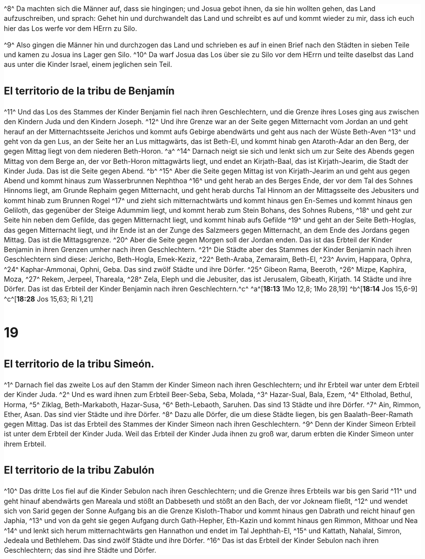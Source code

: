 ^8^ Da machten sich die Männer auf, dass sie hingingen; und Josua gebot ihnen, da sie hin wollten gehen, das Land aufzuschreiben, und sprach: Gehet hin und durchwandelt das Land und schreibt es auf und kommt wieder zu mir, dass ich euch hier das Los werfe vor dem HErrn zu Silo. 

^9^ Also gingen die Männer hin und durchzogen das Land und schrieben es auf in einen Brief nach den Städten in sieben Teile und kamen zu Josua ins Lager gen Silo. ^10^ Da warf Josua das Los über sie zu Silo vor dem HErrn und teilte daselbst das Land aus unter die Kinder Israel, einem jeglichen sein Teil. 

## El territorio de la tribu de Benjamín
^11^ Und das Los des Stammes der Kinder Benjamin fiel nach ihren Geschlechtern, und die Grenze ihres Loses ging aus zwischen den Kindern Juda und den Kindern Joseph. ^12^ Und ihre Grenze war an der Seite gegen Mitternacht vom Jordan an und geht herauf an der Mitternachtsseite Jerichos und kommt aufs Gebirge abendwärts und geht aus nach der Wüste Beth-Aven ^13^ und geht von da gen Lus, an der Seite her an Lus mittagwärts, das ist Beth-El, und kommt hinab gen Ataroth-Adar an den Berg, der gegen Mittag liegt von dem niederen Beth-Horon. ^a^ ^14^ Darnach neigt sie sich und lenkt sich um zur Seite des Abends gegen Mittag von dem Berge an, der vor Beth-Horon mittagwärts liegt, und endet an Kirjath-Baal, das ist Kirjath-Jearim, die Stadt der Kinder Juda. Das ist die Seite gegen Abend. ^b^ ^15^ Aber die Seite gegen Mittag ist von Kirjath-Jearim an und geht aus gegen Abend und kommt hinaus zum Wasserbrunnen Nephthoa ^16^ und geht herab an des Berges Ende, der vor dem Tal des Sohnes Hinnoms liegt, am Grunde Rephaim gegen Mitternacht, und geht herab durchs Tal Hinnom an der Mittagsseite des Jebusiters und kommt hinab zum Brunnen Rogel ^17^ und zieht sich mitternachtwärts und kommt hinaus gen En-Semes und kommt hinaus gen Geliloth, das gegenüber der Steige Adummim liegt, und kommt herab zum Stein Bohans, des Sohnes Rubens, ^18^ und geht zur Seite hin neben dem Gefilde, das gegen Mitternacht liegt, und kommt hinab aufs Gefilde ^19^ und geht an der Seite Beth-Hoglas, das gegen Mitternacht liegt, und ihr Ende ist an der Zunge des Salzmeers gegen Mitternacht, an dem Ende des Jordans gegen Mittag. Das ist die Mittagsgrenze. ^20^ Aber die Seite gegen Morgen soll der Jordan enden. Das ist das Erbteil der Kinder Benjamin in ihren Grenzen umher nach ihren Geschlechtern. ^21^ Die Städte aber des Stammes der Kinder Benjamin nach ihren Geschlechtern sind diese: Jericho, Beth-Hogla, Emek-Keziz, ^22^ Beth-Araba, Zemaraim, Beth-El, ^23^ Avvim, Happara, Ophra, ^24^ Kaphar-Ammonai, Ophni, Geba. Das sind zwölf Städte und ihre Dörfer. ^25^ Gibeon Rama, Beeroth, ^26^ Mizpe, Kaphira, Moza, ^27^ Rekem, Jerpeel, Thareala, ^28^ Zela, Eleph und die Jebusiter, das ist Jerusalem, Gibeath, Kirjath. 14 Städte und ihre Dörfer. Das ist das Erbteil der Kinder Benjamin nach ihren Geschlechtern.^c^ 
^a^[**18:13** 1Mo 12,8; 1Mo 28,19] ^b^[**18:14** Jos 15,6-9] ^c^[**18:28** Jos 15,63; Ri 1,21]

# 19
## El territorio de la tribu Simeón.
^1^ Darnach fiel das zweite Los auf den Stamm der Kinder Simeon nach ihren Geschlechtern; und ihr Erbteil war unter dem Erbteil der Kinder Juda. ^2^ Und es ward ihnen zum Erbteil Beer-Seba, Seba, Molada, ^3^ Hazar-Sual, Bala, Ezem, ^4^ Eltholad, Bethul, Horma, ^5^ Ziklag, Beth-Markaboth, Hazar-Susa, ^6^ Beth-Lebaoth, Saruhen. Das sind 13 Städte und ihre Dörfer. ^7^ Ain, Rimmon, Ether, Asan. Das sind vier Städte und ihre Dörfer. ^8^ Dazu alle Dörfer, die um diese Städte liegen, bis gen Baalath-Beer-Ramath gegen Mittag. Das ist das Erbteil des Stammes der Kinder Simeon nach ihren Geschlechtern. ^9^ Denn der Kinder Simeon Erbteil ist unter dem Erbteil der Kinder Juda. Weil das Erbteil der Kinder Juda ihnen zu groß war, darum erbten die Kinder Simeon unter ihrem Erbteil. 

## El territorio de la tribu Zabulón
^10^ Das dritte Los fiel auf die Kinder Sebulon nach ihren Geschlechtern; und die Grenze ihres Erbteils war bis gen Sarid ^11^ und geht hinauf abendwärts gen Mareala und stößt an Dabbeseth und stößt an den Bach, der vor Jokneam fließt, ^12^ und wendet sich von Sarid gegen der Sonne Aufgang bis an die Grenze Kisloth-Thabor und kommt hinaus gen Dabrath und reicht hinauf gen Japhia, ^13^ und von da geht sie gegen Aufgang durch Gath-Hepher, Eth-Kazin und kommt hinaus gen Rimmon, Mithoar und Nea ^14^ und lenkt sich herum mitternachtwärts gen Hannathon und endet im Tal Jephthah-El, ^15^ und Kattath, Nahalal, Simron, Jedeala und Bethlehem. Das sind zwölf Städte und ihre Dörfer. ^16^ Das ist das Erbteil der Kinder Sebulon nach ihren Geschlechtern; das sind ihre Städte und Dörfer. 
